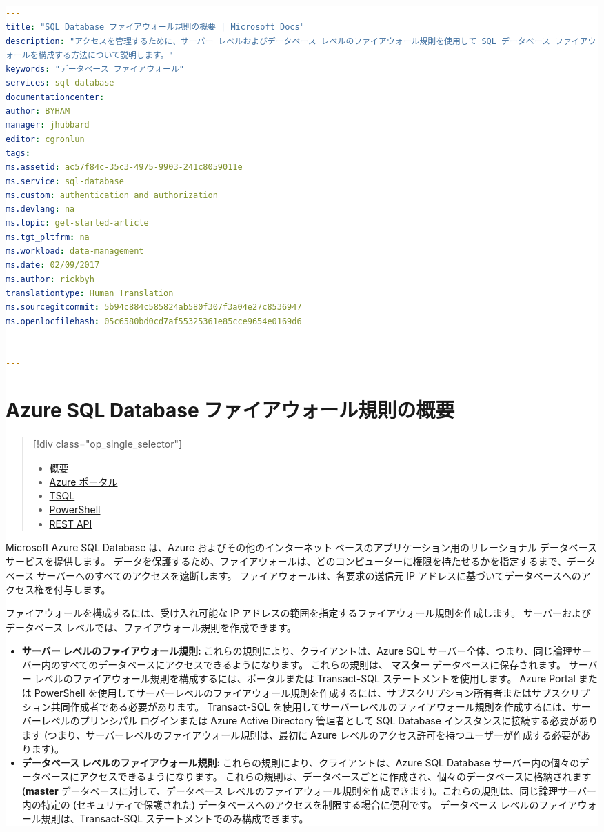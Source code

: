 ```yaml
---
title: "SQL Database ファイアウォール規則の概要 | Microsoft Docs"
description: "アクセスを管理するために、サーバー レベルおよびデータベース レベルのファイアウォール規則を使用して SQL データベース ファイアウォールを構成する方法について説明します。"
keywords: "データベース ファイアウォール"
services: sql-database
documentationcenter: 
author: BYHAM
manager: jhubbard
editor: cgronlun
tags: 
ms.assetid: ac57f84c-35c3-4975-9903-241c8059011e
ms.service: sql-database
ms.custom: authentication and authorization
ms.devlang: na
ms.topic: get-started-article
ms.tgt_pltfrm: na
ms.workload: data-management
ms.date: 02/09/2017
ms.author: rickbyh
translationtype: Human Translation
ms.sourcegitcommit: 5b94c884c585824ab580f307f3a04e27c8536947
ms.openlocfilehash: 05c6580bd0cd7af55325361e85cce9654e0169d6


---
```

# <a name="overview-of-azure-sql-database-firewall-rules"></a>Azure SQL Database ファイアウォール規則の概要 
> [!div class="op_single_selector"]
> * [概要](sql-database-firewall-configure.md)
> * [Azure ポータル](sql-database-configure-firewall-settings.md)
> * [TSQL](sql-database-configure-firewall-settings-tsql.md)
> * [PowerShell](sql-database-configure-firewall-settings-powershell.md)
> * [REST API](sql-database-configure-firewall-settings-rest.md)
> 
> 

Microsoft Azure SQL Database は、Azure およびその他のインターネット ベースのアプリケーション用のリレーショナル データベース サービスを提供します。 データを保護するため、ファイアウォールは、どのコンピューターに権限を持たせるかを指定するまで、データベース サーバーへのすべてのアクセスを遮断します。 ファイアウォールは、各要求の送信元 IP アドレスに基づいてデータベースへのアクセス権を付与します。

ファイアウォールを構成するには、受け入れ可能な IP アドレスの範囲を指定するファイアウォール規則を作成します。 サーバーおよびデータベース レベルでは、ファイアウォール規則を作成できます。

* **サーバー レベルのファイアウォール規則:** これらの規則により、クライアントは、Azure SQL サーバー全体、つまり、同じ論理サーバー内のすべてのデータベースにアクセスできるようになります。 これらの規則は、 **マスター** データベースに保存されます。 サーバー レベルのファイアウォール規則を構成するには、ポータルまたは Transact-SQL ステートメントを使用します。 Azure Portal または PowerShell を使用してサーバーレベルのファイアウォール規則を作成するには、サブスクリプション所有者またはサブスクリプション共同作成者である必要があります。 Transact-SQL を使用してサーバーレベルのファイアウォール規則を作成するには、サーバーレベルのプリンシパル ログインまたは Azure Active Directory 管理者として SQL Database インスタンスに接続する必要があります (つまり、サーバーレベルのファイアウォール規則は、最初に Azure レベルのアクセス許可を持つユーザーが作成する必要があります)。
* **データベース レベルのファイアウォール規則:** これらの規則により、クライアントは、Azure SQL Database サーバー内の個々のデータベースにアクセスできるようになります。 これらの規則は、データベースごとに作成され、個々のデータベースに格納されます  (**master** データベースに対して、データベース レベルのファイアウォール規則を作成できます)。これらの規則は、同じ論理サーバー内の特定の (セキュリティで保護された) データベースへのアクセスを制限する場合に便利です。 データベース レベルのファイアウォール規則は、Transact-SQL ステートメントでのみ構成できます。


[1]: ./media/sql-database-firewall-configure/sqldb-firewall-1.png